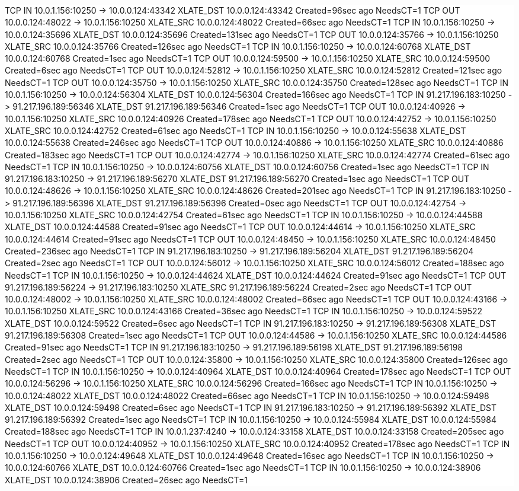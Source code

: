TCP IN 10.0.1.156:10250 -> 10.0.0.124:43342 XLATE_DST 10.0.0.124:43342 Created=96sec ago NeedsCT=1
TCP OUT 10.0.0.124:48022 -> 10.0.1.156:10250 XLATE_SRC 10.0.0.124:48022 Created=66sec ago NeedsCT=1
TCP IN 10.0.1.156:10250 -> 10.0.0.124:35696 XLATE_DST 10.0.0.124:35696 Created=131sec ago NeedsCT=1
TCP OUT 10.0.0.124:35766 -> 10.0.1.156:10250 XLATE_SRC 10.0.0.124:35766 Created=126sec ago NeedsCT=1
TCP IN 10.0.1.156:10250 -> 10.0.0.124:60768 XLATE_DST 10.0.0.124:60768 Created=1sec ago NeedsCT=1
TCP OUT 10.0.0.124:59500 -> 10.0.1.156:10250 XLATE_SRC 10.0.0.124:59500 Created=6sec ago NeedsCT=1
TCP OUT 10.0.0.124:52812 -> 10.0.1.156:10250 XLATE_SRC 10.0.0.124:52812 Created=121sec ago NeedsCT=1
TCP OUT 10.0.0.124:35750 -> 10.0.1.156:10250 XLATE_SRC 10.0.0.124:35750 Created=128sec ago NeedsCT=1
TCP IN 10.0.1.156:10250 -> 10.0.0.124:56304 XLATE_DST 10.0.0.124:56304 Created=166sec ago NeedsCT=1
TCP IN 91.217.196.183:10250 -> 91.217.196.189:56346 XLATE_DST 91.217.196.189:56346 Created=1sec ago NeedsCT=1
TCP OUT 10.0.0.124:40926 -> 10.0.1.156:10250 XLATE_SRC 10.0.0.124:40926 Created=178sec ago NeedsCT=1
TCP OUT 10.0.0.124:42752 -> 10.0.1.156:10250 XLATE_SRC 10.0.0.124:42752 Created=61sec ago NeedsCT=1
TCP IN 10.0.1.156:10250 -> 10.0.0.124:55638 XLATE_DST 10.0.0.124:55638 Created=246sec ago NeedsCT=1
TCP OUT 10.0.0.124:40886 -> 10.0.1.156:10250 XLATE_SRC 10.0.0.124:40886 Created=183sec ago NeedsCT=1
TCP OUT 10.0.0.124:42774 -> 10.0.1.156:10250 XLATE_SRC 10.0.0.124:42774 Created=61sec ago NeedsCT=1
TCP IN 10.0.1.156:10250 -> 10.0.0.124:60756 XLATE_DST 10.0.0.124:60756 Created=1sec ago NeedsCT=1
TCP IN 91.217.196.183:10250 -> 91.217.196.189:56270 XLATE_DST 91.217.196.189:56270 Created=1sec ago NeedsCT=1
TCP OUT 10.0.0.124:48626 -> 10.0.1.156:10250 XLATE_SRC 10.0.0.124:48626 Created=201sec ago NeedsCT=1
TCP IN 91.217.196.183:10250 -> 91.217.196.189:56396 XLATE_DST 91.217.196.189:56396 Created=0sec ago NeedsCT=1
TCP OUT 10.0.0.124:42754 -> 10.0.1.156:10250 XLATE_SRC 10.0.0.124:42754 Created=61sec ago NeedsCT=1
TCP IN 10.0.1.156:10250 -> 10.0.0.124:44588 XLATE_DST 10.0.0.124:44588 Created=91sec ago NeedsCT=1
TCP OUT 10.0.0.124:44614 -> 10.0.1.156:10250 XLATE_SRC 10.0.0.124:44614 Created=91sec ago NeedsCT=1
TCP OUT 10.0.0.124:48450 -> 10.0.1.156:10250 XLATE_SRC 10.0.0.124:48450 Created=236sec ago NeedsCT=1
TCP IN 91.217.196.183:10250 -> 91.217.196.189:56204 XLATE_DST 91.217.196.189:56204 Created=2sec ago NeedsCT=1
TCP OUT 10.0.0.124:56012 -> 10.0.1.156:10250 XLATE_SRC 10.0.0.124:56012 Created=188sec ago NeedsCT=1
TCP IN 10.0.1.156:10250 -> 10.0.0.124:44624 XLATE_DST 10.0.0.124:44624 Created=91sec ago NeedsCT=1
TCP OUT 91.217.196.189:56224 -> 91.217.196.183:10250 XLATE_SRC 91.217.196.189:56224 Created=2sec ago NeedsCT=1
TCP OUT 10.0.0.124:48002 -> 10.0.1.156:10250 XLATE_SRC 10.0.0.124:48002 Created=66sec ago NeedsCT=1
TCP OUT 10.0.0.124:43166 -> 10.0.1.156:10250 XLATE_SRC 10.0.0.124:43166 Created=36sec ago NeedsCT=1
TCP IN 10.0.1.156:10250 -> 10.0.0.124:59522 XLATE_DST 10.0.0.124:59522 Created=6sec ago NeedsCT=1
TCP IN 91.217.196.183:10250 -> 91.217.196.189:56308 XLATE_DST 91.217.196.189:56308 Created=1sec ago NeedsCT=1
TCP OUT 10.0.0.124:44586 -> 10.0.1.156:10250 XLATE_SRC 10.0.0.124:44586 Created=91sec ago NeedsCT=1
TCP IN 91.217.196.183:10250 -> 91.217.196.189:56198 XLATE_DST 91.217.196.189:56198 Created=2sec ago NeedsCT=1
TCP OUT 10.0.0.124:35800 -> 10.0.1.156:10250 XLATE_SRC 10.0.0.124:35800 Created=126sec ago NeedsCT=1
TCP IN 10.0.1.156:10250 -> 10.0.0.124:40964 XLATE_DST 10.0.0.124:40964 Created=178sec ago NeedsCT=1
TCP OUT 10.0.0.124:56296 -> 10.0.1.156:10250 XLATE_SRC 10.0.0.124:56296 Created=166sec ago NeedsCT=1
TCP IN 10.0.1.156:10250 -> 10.0.0.124:48022 XLATE_DST 10.0.0.124:48022 Created=66sec ago NeedsCT=1
TCP IN 10.0.1.156:10250 -> 10.0.0.124:59498 XLATE_DST 10.0.0.124:59498 Created=6sec ago NeedsCT=1
TCP IN 91.217.196.183:10250 -> 91.217.196.189:56392 XLATE_DST 91.217.196.189:56392 Created=1sec ago NeedsCT=1
TCP IN 10.0.1.156:10250 -> 10.0.0.124:55984 XLATE_DST 10.0.0.124:55984 Created=188sec ago NeedsCT=1
TCP IN 10.0.1.237:4240 -> 10.0.0.124:33158 XLATE_DST 10.0.0.124:33158 Created=205sec ago NeedsCT=1
TCP OUT 10.0.0.124:40952 -> 10.0.1.156:10250 XLATE_SRC 10.0.0.124:40952 Created=178sec ago NeedsCT=1
TCP IN 10.0.1.156:10250 -> 10.0.0.124:49648 XLATE_DST 10.0.0.124:49648 Created=16sec ago NeedsCT=1
TCP IN 10.0.1.156:10250 -> 10.0.0.124:60766 XLATE_DST 10.0.0.124:60766 Created=1sec ago NeedsCT=1
TCP IN 10.0.1.156:10250 -> 10.0.0.124:38906 XLATE_DST 10.0.0.124:38906 Created=26sec ago NeedsCT=1